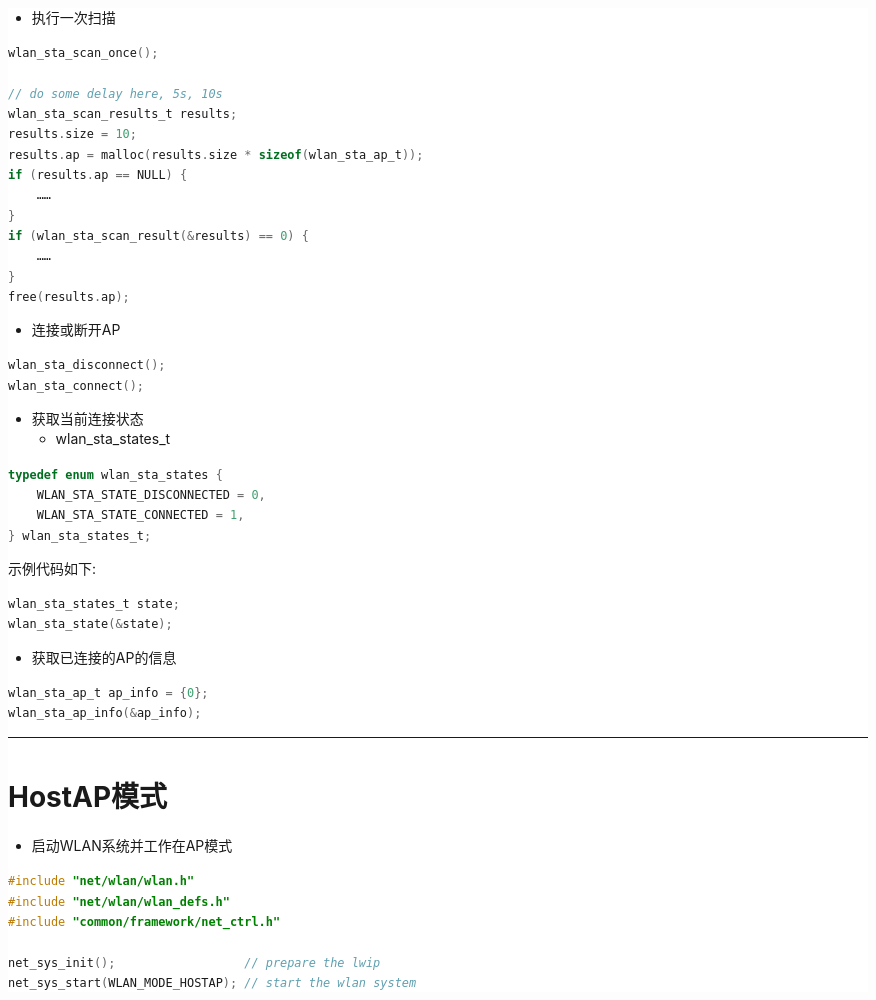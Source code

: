 * 执行一次扫描

```C
wlan_sta_scan_once();

// do some delay here, 5s, 10s
wlan_sta_scan_results_t results;
results.size = 10;
results.ap = malloc(results.size * sizeof(wlan_sta_ap_t));
if (results.ap == NULL) {
    ……
}
if (wlan_sta_scan_result(&results) == 0) {
    ……
}
free(results.ap);
```

* 连接或断开AP

```C
wlan_sta_disconnect();
wlan_sta_connect();
```

*  获取当前连接状态
    *  wlan_sta_states_t

```C
typedef enum wlan_sta_states {
    WLAN_STA_STATE_DISCONNECTED = 0,
    WLAN_STA_STATE_CONNECTED = 1,
} wlan_sta_states_t;
```

  示例代码如下:

```C
wlan_sta_states_t state;
wlan_sta_state(&state);
```

*  获取已连接的AP的信息

```C
wlan_sta_ap_t ap_info = {0};
wlan_sta_ap_info(&ap_info);
```

----

# HostAP模式
* 启动WLAN系统并工作在AP模式

```C
#include "net/wlan/wlan.h"  
#include "net/wlan/wlan_defs.h"  
#include "common/framework/net_ctrl.h"

net_sys_init();                  // prepare the lwip
net_sys_start(WLAN_MODE_HOSTAP); // start the wlan system
```
